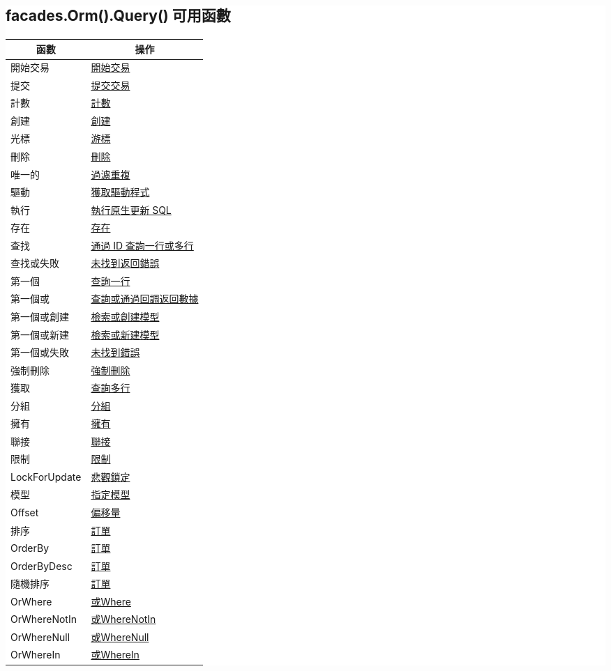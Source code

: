 ## facades.Orm().Query() 可用函數

| 函數                          | 操作                                                  |
| --------------------------- | --------------------------------------------------- |
| 開始交易                        | [開始交易](#交易)                                         |
| 提交                          | [提交交易](#transaction)                                |
| 計數                          | [計數](#計數)                                           |
| 創建                          | [創建](#創建)                                           |
| 光標                          | [游標](#游標)                                           |
| 刪除                          | [刪除](#刪除)                                           |
| 唯一的                         | [過濾重複](#過濾重複)                                       |
| 驅動                          | [獲取驅動程式](#獲取驅動程式)                                   |
| 執行                          | [執行原生更新 SQL](#執行原生更新-SQL)                           |
| 存在                          | [存在](#存在)                                           |
| 查找                          | [通過 ID 查詢一行或多行](#query-one-or-multiple-lines-by-id) |
| 查找或失敗                       | [未找到返回錯誤](#not-found-return-error)                  |
| 第一個                         | [查詢一行](#query-one-line)                             |
| 第一個或                        | [查詢或通過回調返回數據](#query-one-line)                      |
| 第一個或創建                      | [檢索或創建模型](#retrieving-or-creating-models)           |
| 第一個或新建                      | [檢索或新建模型](#retrieving-or-creating-models)           |
| 第一個或失敗                      | [未找到錯誤](#not-found-error)                           |
| 強制刪除                        | [強制刪除](#delete)                                     |
| 獲取                          | [查詢多行](#query-multiple-lines)                       |
| 分組                          | [分組](#group-by--having)                             |
| 擁有                          | [擁有](#group-by-having)                              |
| 聯接                          | [聯接](#join)                                         |
| 限制                          | [限制](#limit)                                        |
| LockForUpdate               | [悲觀鎖定](#pessimistic-locking)                        |
| 模型                          | [指定模型](#specify-table-query)                        |
| Offset                      | [偏移量](#offset)                                      |
| 排序                          | [訂單](#order)                                        |
| OrderBy                     | [訂單](#order)                                        |
| OrderByDesc                 | [訂單](#order)                                        |
| 隨機排序                        | [訂單](#order)                                        |
| OrWhere                     | [或Where](#where)                                    |
| OrWhereNotIn                | [或WhereNotIn](#where)                               |
| OrWhereNull                 | [或WhereNull](#where)                                |
| OrWhereIn                   | [或WhereIn](#where)                                  |